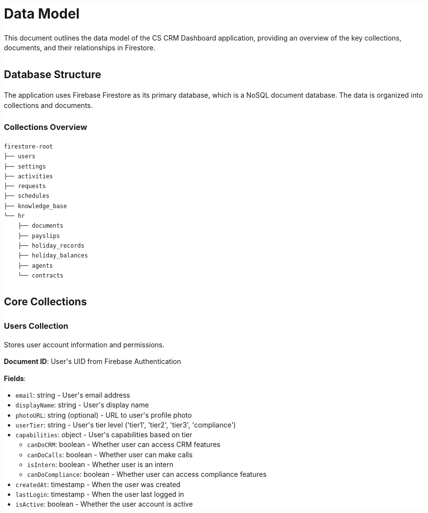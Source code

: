 # Data Model

This document outlines the data model of the CS CRM Dashboard application, providing an overview of the key collections, documents, and their relationships in Firestore.

## Database Structure

The application uses Firebase Firestore as its primary database, which is a NoSQL document database. The data is organized into collections and documents.

### Collections Overview

```
firestore-root
├── users
├── settings
├── activities
├── requests
├── schedules
├── knowledge_base
└── hr
    ├── documents
    ├── payslips
    ├── holiday_records
    ├── holiday_balances
    ├── agents
    └── contracts
```

## Core Collections

### Users Collection

Stores user account information and permissions.

**Document ID**: User's UID from Firebase Authentication

**Fields**:
- `email`: string - User's email address
- `displayName`: string - User's display name
- `photoURL`: string (optional) - URL to user's profile photo
- `userTier`: string - User's tier level ('tier1', 'tier2', 'tier3', 'compliance')
- `capabilities`: object - User's capabilities based on tier
  - `canDoCRM`: boolean - Whether user can access CRM features
  - `canDoCalls`: boolean - Whether user can make calls
  - `isIntern`: boolean - Whether user is an intern
  - `canDoCompliance`: boolean - Whether user can access compliance features
- `createdAt`: timestamp - When the user was created
- `lastLogin`: timestamp - When the user last logged in
- `isActive`: boolean - Whether the user account is active
